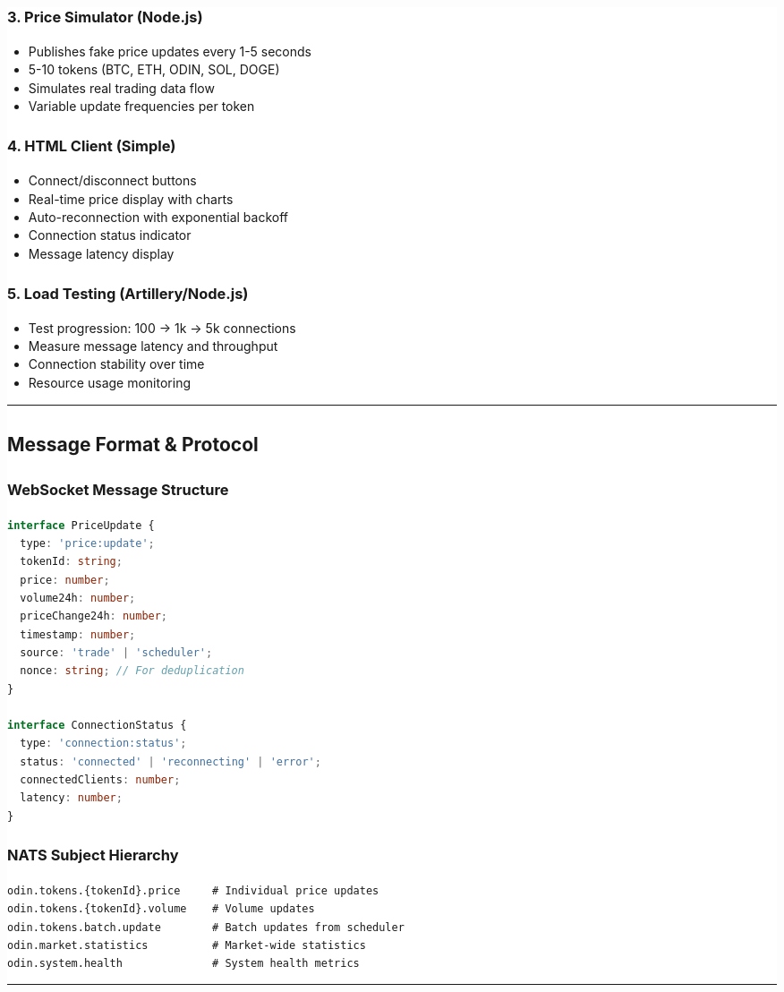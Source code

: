 ### 3. **Price Simulator** (Node.js)
- Publishes fake price updates every 1-5 seconds
- 5-10 tokens (BTC, ETH, ODIN, SOL, DOGE)
- Simulates real trading data flow
- Variable update frequencies per token

### 4. **HTML Client** (Simple)
- Connect/disconnect buttons
- Real-time price display with charts
- Auto-reconnection with exponential backoff
- Connection status indicator
- Message latency display

### 5. **Load Testing** (Artillery/Node.js)
- Test progression: 100 → 1k → 5k connections
- Measure message latency and throughput
- Connection stability over time
- Resource usage monitoring

---

## Message Format & Protocol

### WebSocket Message Structure
```typescript
interface PriceUpdate {
  type: 'price:update';
  tokenId: string;
  price: number;
  volume24h: number;
  priceChange24h: number;
  timestamp: number;
  source: 'trade' | 'scheduler';
  nonce: string; // For deduplication
}

interface ConnectionStatus {
  type: 'connection:status';
  status: 'connected' | 'reconnecting' | 'error';
  connectedClients: number;
  latency: number;
}
```

### NATS Subject Hierarchy
```
odin.tokens.{tokenId}.price     # Individual price updates
odin.tokens.{tokenId}.volume    # Volume updates
odin.tokens.batch.update        # Batch updates from scheduler
odin.market.statistics          # Market-wide statistics
odin.system.health              # System health metrics
```

---